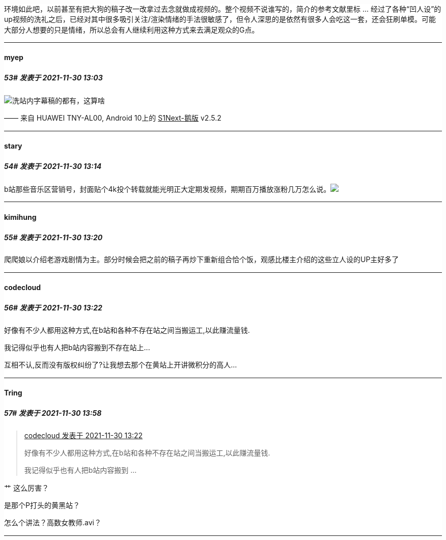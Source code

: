 环境如此吧，以前甚至有把大狗的稿子改一改拿过去念就做成视频的。整个视频不说谁写的，简介的参考文献里标 ...</blockquote>
经过了各种“凹人设”的up视频的洗礼之后，已经对其中很多吸引关注/渲染情绪的手法很敏感了，但令人深思的是依然有很多人会吃这一套，还会狂刷单模。可能大部分人想要的只是情绪，所以总会有人继续利用这种方式来去满足观众的G点。

*****

####  myep  
##### 53#       发表于 2021-11-30 13:03

<img src="https://static.saraba1st.com/image/smiley/face2017/067.png" referrerpolicy="no-referrer">洗站内字幕稿的都有，这算啥

—— 来自 HUAWEI TNY-AL00, Android 10上的 [S1Next-鹅版](https://github.com/ykrank/S1-Next/releases) v2.5.2

*****

####  stary  
##### 54#       发表于 2021-11-30 13:14

b站那些音乐区营销号，封面贴个4k投个转载就能光明正大定期发视频，期期百万播放涨粉几万怎么说。<img src="https://static.saraba1st.com/image/smiley/face2017/001.png" referrerpolicy="no-referrer">

*****

####  kimihung  
##### 55#       发表于 2021-11-30 13:20

爬爬娘以介绍老游戏剧情为主。部分时候会把之前的稿子再炒下重新组合恰个饭，观感比楼主介绍的这些立人设的UP主好多了

*****

####  codecloud  
##### 56#       发表于 2021-11-30 13:22

好像有不少人都用这种方式,在b站和各种不存在站之间当搬运工,以此赚流量钱.

我记得似乎也有人把b站内容搬到不存在站上...

互相不认,反而没有版权纠纷了?让我想去那个在黄站上开讲微积分的高人...

*****

####  Tring  
##### 57#       发表于 2021-11-30 13:58

<blockquote><a href="httphttps://bbs.saraba1st.com/2b/forum.php?mod=redirect&amp;goto=findpost&amp;pid=53756670&amp;ptid=2040067" target="_blank">codecloud 发表于 2021-11-30 13:22</a>

好像有不少人都用这种方式,在b站和各种不存在站之间当搬运工,以此赚流量钱.

我记得似乎也有人把b站内容搬到 ...</blockquote>
艹 这么厉害？

是那个P打头的黄黑站？

怎么个讲法？高数女教师.avi？

*****
